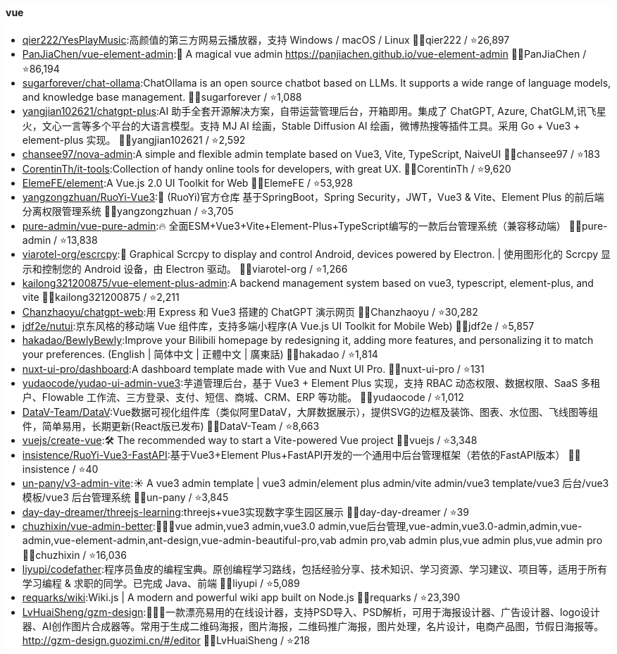 #### vue
* [qier222/YesPlayMusic](https://github.com/qier222/YesPlayMusic):高颜值的第三方网易云播放器，支持 Windows / macOS / Linux 🧑‍💻qier222 / ⭐26,897
* [PanJiaChen/vue-element-admin](https://github.com/PanJiaChen/vue-element-admin):🎉 A magical vue admin https://panjiachen.github.io/vue-element-admin 🧑‍💻PanJiaChen / ⭐86,194
* [sugarforever/chat-ollama](https://github.com/sugarforever/chat-ollama):ChatOllama is an open source chatbot based on LLMs. It supports a wide range of language models, and knowledge base management. 🧑‍💻sugarforever / ⭐1,088
* [yangjian102621/chatgpt-plus](https://github.com/yangjian102621/chatgpt-plus):AI 助手全套开源解决方案，自带运营管理后台，开箱即用。集成了 ChatGPT, Azure, ChatGLM,讯飞星火，文心一言等多个平台的大语言模型。支持 MJ AI 绘画，Stable Diffusion AI 绘画，微博热搜等插件工具。采用 Go + Vue3 + element-plus 实现。 🧑‍💻yangjian102621 / ⭐2,592
* [chansee97/nova-admin](https://github.com/chansee97/nova-admin):A simple and flexible admin template based on Vue3, Vite, TypeScript, NaiveUI 🧑‍💻chansee97 / ⭐183
* [CorentinTh/it-tools](https://github.com/CorentinTh/it-tools):Collection of handy online tools for developers, with great UX. 🧑‍💻CorentinTh / ⭐9,620
* [ElemeFE/element](https://github.com/ElemeFE/element):A Vue.js 2.0 UI Toolkit for Web 🧑‍💻ElemeFE / ⭐53,928
* [yangzongzhuan/RuoYi-Vue3](https://github.com/yangzongzhuan/RuoYi-Vue3):🎉 (RuoYi)官方仓库 基于SpringBoot，Spring Security，JWT，Vue3 & Vite、Element Plus 的前后端分离权限管理系统 🧑‍💻yangzongzhuan / ⭐3,705
* [pure-admin/vue-pure-admin](https://github.com/pure-admin/vue-pure-admin):🔥 全面ESM+Vue3+Vite+Element-Plus+TypeScript编写的一款后台管理系统（兼容移动端） 🧑‍💻pure-admin / ⭐13,838
* [viarotel-org/escrcpy](https://github.com/viarotel-org/escrcpy):📱 Graphical Scrcpy to display and control Android, devices powered by Electron. | 使用图形化的 Scrcpy 显示和控制您的 Android 设备，由 Electron 驱动。 🧑‍💻viarotel-org / ⭐1,266
* [kailong321200875/vue-element-plus-admin](https://github.com/kailong321200875/vue-element-plus-admin):A backend management system based on vue3, typescript, element-plus, and vite 🧑‍💻kailong321200875 / ⭐2,211
* [Chanzhaoyu/chatgpt-web](https://github.com/Chanzhaoyu/chatgpt-web):用 Express 和 Vue3 搭建的 ChatGPT 演示网页 🧑‍💻Chanzhaoyu / ⭐30,282
* [jdf2e/nutui](https://github.com/jdf2e/nutui):京东风格的移动端 Vue 组件库，支持多端小程序(A Vue.js UI Toolkit for Mobile Web) 🧑‍💻jdf2e / ⭐5,857
* [hakadao/BewlyBewly](https://github.com/hakadao/BewlyBewly):Improve your Bilibili homepage by redesigning it, adding more features, and personalizing it to match your preferences. (English | 简体中文 | 正體中文 | 廣東話) 🧑‍💻hakadao / ⭐1,814
* [nuxt-ui-pro/dashboard](https://github.com/nuxt-ui-pro/dashboard):A dashboard template made with Vue and Nuxt UI Pro. 🧑‍💻nuxt-ui-pro / ⭐131
* [yudaocode/yudao-ui-admin-vue3](https://github.com/yudaocode/yudao-ui-admin-vue3):芋道管理后台，基于 Vue3 + Element Plus 实现，支持 RBAC 动态权限、数据权限、SaaS 多租户、Flowable 工作流、三方登录、支付、短信、商城、CRM、ERP 等功能。 🧑‍💻yudaocode / ⭐1,012
* [DataV-Team/DataV](https://github.com/DataV-Team/DataV):Vue数据可视化组件库（类似阿里DataV，大屏数据展示），提供SVG的边框及装饰、图表、水位图、飞线图等组件，简单易用，长期更新(React版已发布) 🧑‍💻DataV-Team / ⭐8,663
* [vuejs/create-vue](https://github.com/vuejs/create-vue):🛠️ The recommended way to start a Vite-powered Vue project 🧑‍💻vuejs / ⭐3,348
* [insistence/RuoYi-Vue3-FastAPI](https://github.com/insistence/RuoYi-Vue3-FastAPI):基于Vue3+Element Plus+FastAPI开发的一个通用中后台管理框架（若依的FastAPI版本） 🧑‍💻insistence / ⭐40
* [un-pany/v3-admin-vite](https://github.com/un-pany/v3-admin-vite):☀️ A vue3 admin template | vue3 admin/element plus admin/vite admin/vue3 template/vue3 后台/vue3 模板/vue3 后台管理系统 🧑‍💻un-pany / ⭐3,845
* [day-day-dreamer/threejs-learning](https://github.com/day-day-dreamer/threejs-learning):threejs+vue3实现数字孪生园区展示 🧑‍💻day-day-dreamer / ⭐39
* [chuzhixin/vue-admin-better](https://github.com/chuzhixin/vue-admin-better):🚀🚀🚀vue admin,vue3 admin,vue3.0 admin,vue后台管理,vue-admin,vue3.0-admin,admin,vue-admin,vue-element-admin,ant-design,vue-admin-beautiful-pro,vab admin pro,vab admin plus,vue admin plus,vue admin pro 🧑‍💻chuzhixin / ⭐16,036
* [liyupi/codefather](https://github.com/liyupi/codefather):程序员鱼皮的编程宝典。原创编程学习路线，包括经验分享、技术知识、学习资源、学习建议、项目等，适用于所有学习编程 & 求职的同学。已完成 Java、前端 🧑‍💻liyupi / ⭐5,089
* [requarks/wiki](https://github.com/requarks/wiki):Wiki.js | A modern and powerful wiki app built on Node.js 🧑‍💻requarks / ⭐23,390
* [LvHuaiSheng/gzm-design](https://github.com/LvHuaiSheng/gzm-design):🚀🚀🚀一款漂亮易用的在线设计器，支持PSD导入、PSD解析，可用于海报设计器、广告设计器、logo设计器、AI创作图片合成器等。常用于生成二维码海报，图片海报，二维码推广海报，图片处理，名片设计，电商产品图，节假日海报等。http://gzm-design.guozimi.cn/#/editor 🧑‍💻LvHuaiSheng / ⭐218
